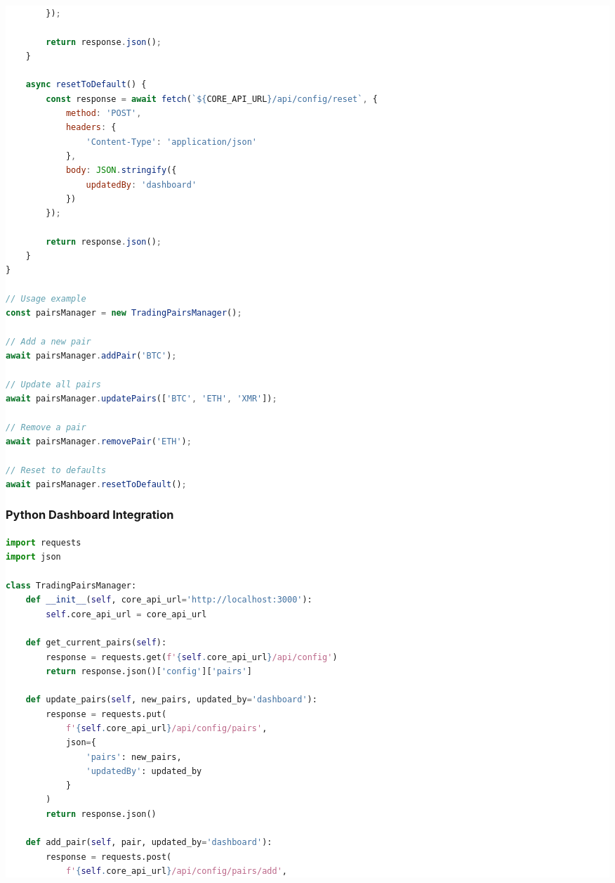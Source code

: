```javascript
        });
        
        return response.json();
    }
    
    async resetToDefault() {
        const response = await fetch(`${CORE_API_URL}/api/config/reset`, {
            method: 'POST',
            headers: {
                'Content-Type': 'application/json'
            },
            body: JSON.stringify({
                updatedBy: 'dashboard'
            })
        });
        
        return response.json();
    }
}

// Usage example
const pairsManager = new TradingPairsManager();

// Add a new pair
await pairsManager.addPair('BTC');

// Update all pairs
await pairsManager.updatePairs(['BTC', 'ETH', 'XMR']);

// Remove a pair
await pairsManager.removePair('ETH');

// Reset to defaults
await pairsManager.resetToDefault();
```

### Python Dashboard Integration

```python
import requests
import json

class TradingPairsManager:
    def __init__(self, core_api_url='http://localhost:3000'):
        self.core_api_url = core_api_url
    
    def get_current_pairs(self):
        response = requests.get(f'{self.core_api_url}/api/config')
        return response.json()['config']['pairs']
    
    def update_pairs(self, new_pairs, updated_by='dashboard'):
        response = requests.put(
            f'{self.core_api_url}/api/config/pairs',
            json={
                'pairs': new_pairs,
                'updatedBy': updated_by
            }
        )
        return response.json()
    
    def add_pair(self, pair, updated_by='dashboard'):
        response = requests.post(
            f'{self.core_api_url}/api/config/pairs/add',
```